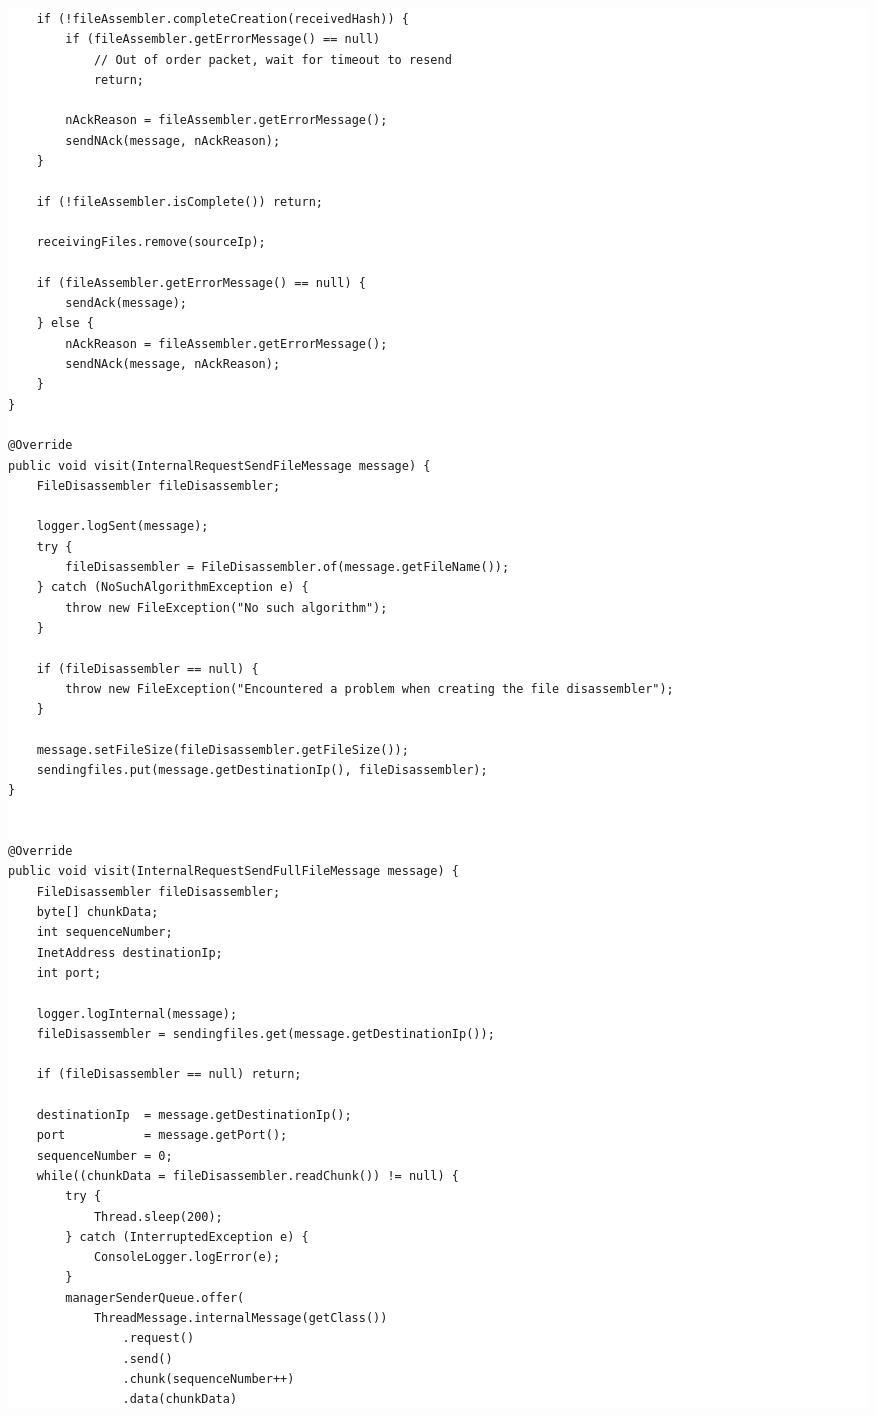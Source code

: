         if (!fileAssembler.completeCreation(receivedHash)) {
            if (fileAssembler.getErrorMessage() == null)
                // Out of order packet, wait for timeout to resend
                return;

            nAckReason = fileAssembler.getErrorMessage();
            sendNAck(message, nAckReason);
        }

        if (!fileAssembler.isComplete()) return;

        receivingFiles.remove(sourceIp);
        
        if (fileAssembler.getErrorMessage() == null) {
            sendAck(message);
        } else {
            nAckReason = fileAssembler.getErrorMessage();
            sendNAck(message, nAckReason);
        }
    }

    @Override
    public void visit(InternalRequestSendFileMessage message) {
        FileDisassembler fileDisassembler;

        logger.logSent(message);
        try {
            fileDisassembler = FileDisassembler.of(message.getFileName());
        } catch (NoSuchAlgorithmException e) {
            throw new FileException("No such algorithm");
        }

        if (fileDisassembler == null) {
            throw new FileException("Encountered a problem when creating the file disassembler");
        }

        message.setFileSize(fileDisassembler.getFileSize());
        sendingfiles.put(message.getDestinationIp(), fileDisassembler);
    }


    @Override
    public void visit(InternalRequestSendFullFileMessage message) {
        FileDisassembler fileDisassembler;
        byte[] chunkData;
        int sequenceNumber;
        InetAddress destinationIp;
        int port;

        logger.logInternal(message);
        fileDisassembler = sendingfiles.get(message.getDestinationIp());

        if (fileDisassembler == null) return;

        destinationIp  = message.getDestinationIp();
        port           = message.getPort();
        sequenceNumber = 0;
        while((chunkData = fileDisassembler.readChunk()) != null) {
            try {
                Thread.sleep(200);
            } catch (InterruptedException e) {
                ConsoleLogger.logError(e);
            }
            managerSenderQueue.offer(
                ThreadMessage.internalMessage(getClass())
                    .request()
                    .send()
                    .chunk(sequenceNumber++)
                    .data(chunkData)